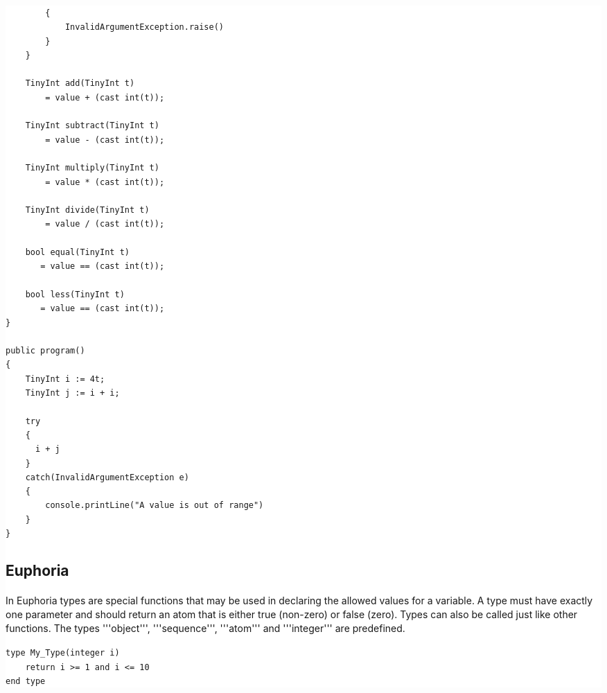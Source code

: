```elena
        {
            InvalidArgumentException.raise()
        }
    }

    TinyInt add(TinyInt t)
        = value + (cast int(t));

    TinyInt subtract(TinyInt t)
        = value - (cast int(t));

    TinyInt multiply(TinyInt t)
        = value * (cast int(t));

    TinyInt divide(TinyInt t)
        = value / (cast int(t));

    bool equal(TinyInt t)
       = value == (cast int(t));

    bool less(TinyInt t)
       = value == (cast int(t));
}

public program()
{
    TinyInt i := 4t;
    TinyInt j := i + i;

    try
    {
      i + j
    }
    catch(InvalidArgumentException e)
    {
        console.printLine("A value is out of range")
    }
}
```



## Euphoria

In Euphoria types are special functions that may be used in declaring the allowed values for a variable. A type must have exactly one parameter and should return an atom that is either true (non-zero) or false (zero). Types can also be called just like other functions. The types '''object''', '''sequence''', '''atom''' and '''integer''' are predefined.

```euphoria
type My_Type(integer i)
    return i >= 1 and i <= 10
end type
```
